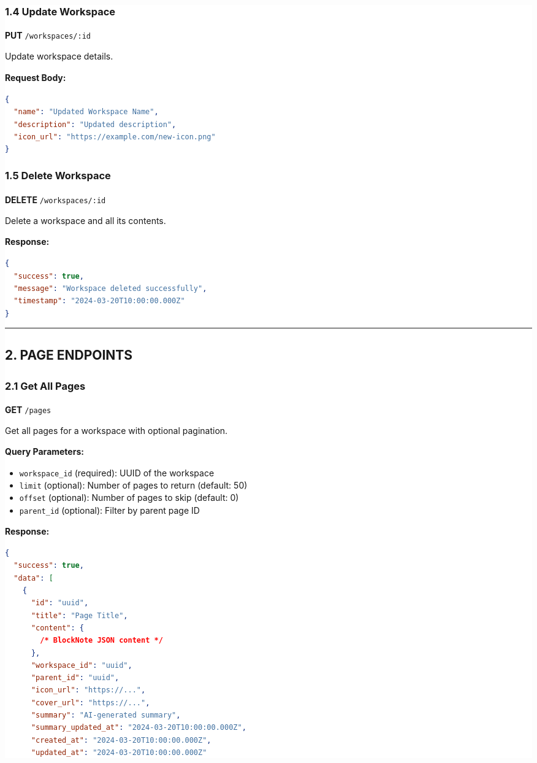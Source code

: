 ### 1.4 Update Workspace

**PUT** `/workspaces/:id`

Update workspace details.

**Request Body:**

```json
{
  "name": "Updated Workspace Name",
  "description": "Updated description",
  "icon_url": "https://example.com/new-icon.png"
}
```

### 1.5 Delete Workspace

**DELETE** `/workspaces/:id`

Delete a workspace and all its contents.

**Response:**

```json
{
  "success": true,
  "message": "Workspace deleted successfully",
  "timestamp": "2024-03-20T10:00:00.000Z"
}
```

---

## 2. PAGE ENDPOINTS

### 2.1 Get All Pages

**GET** `/pages`

Get all pages for a workspace with optional pagination.

**Query Parameters:**

- `workspace_id` (required): UUID of the workspace
- `limit` (optional): Number of pages to return (default: 50)
- `offset` (optional): Number of pages to skip (default: 0)
- `parent_id` (optional): Filter by parent page ID

**Response:**

```json
{
  "success": true,
  "data": [
    {
      "id": "uuid",
      "title": "Page Title",
      "content": {
        /* BlockNote JSON content */
      },
      "workspace_id": "uuid",
      "parent_id": "uuid",
      "icon_url": "https://...",
      "cover_url": "https://...",
      "summary": "AI-generated summary",
      "summary_updated_at": "2024-03-20T10:00:00.000Z",
      "created_at": "2024-03-20T10:00:00.000Z",
      "updated_at": "2024-03-20T10:00:00.000Z"
```